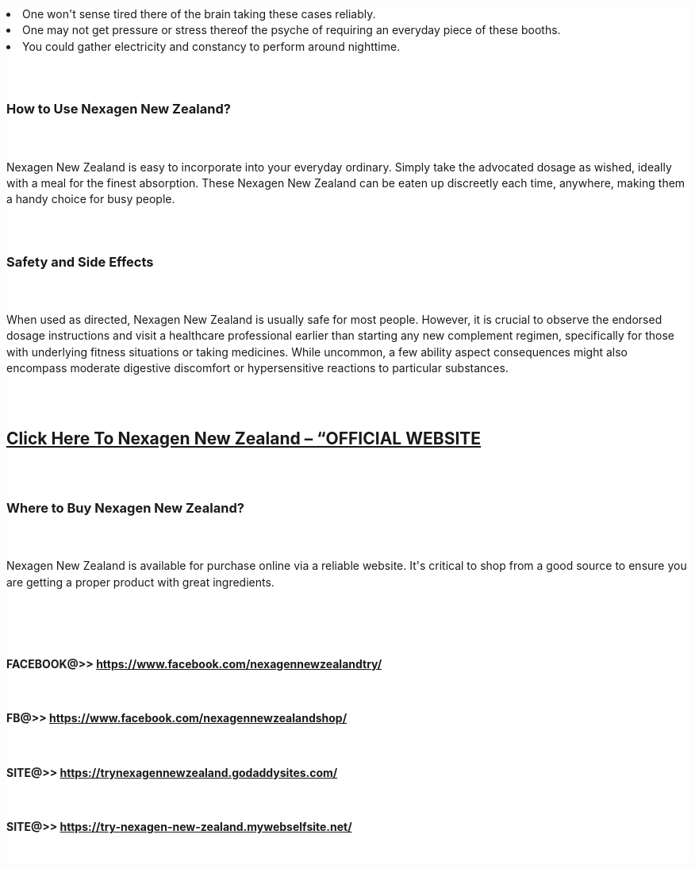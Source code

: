 <li>One won't sense tired there of the brain taking these cases reliably.</li>
<li>One may not get pressure or stress thereof the psyche of requiring an everyday piece of these booths.</li>
<li>You could gather electricity and constancy to perform around nighttime.</li>
</ul>
<p>&nbsp;</p>
<h3><strong>How to Use Nexagen New Zealand?</strong></h3>
<p>&nbsp;</p>
<p>Nexagen New Zealand is easy to incorporate into your everyday ordinary. Simply take the advocated dosage as wished, ideally with a meal for the finest absorption. These Nexagen New Zealand can be eaten up discreetly each time, anywhere, making them a handy choice for busy people.</p>
<p>&nbsp;</p>
<h3><strong>Safety and Side Effects</strong></h3>
<p>&nbsp;</p>
<p>When used as directed, Nexagen New Zealand is usually safe for most people. However, it is crucial to observe the endorsed dosage instructions and visit a healthcare professional earlier than starting any new complement regimen, specifically for those with underlying fitness situations or taking medicines. While uncommon, a few ability aspect consequences might also encompass moderate digestive discomfort or hypersensitive reactions to particular substances.</p>
<p>&nbsp;</p>
<h2><strong><a href="https://workssupplement.com/nexagen-new-zealand/">Click Here To Nexagen New Zealand &ndash; &ldquo;OFFICIAL WEBSITE</a></strong></h2>
<p>&nbsp;</p>
<h3><strong>Where to Buy Nexagen New Zealand?</strong></h3>
<p>&nbsp;</p>
<p>Nexagen New Zealand is available for purchase online via a reliable website. It's critical to shop from a good source to ensure you are getting a proper product with great ingredients.</p>
<p>&nbsp;</p>
<p>&nbsp;</p>
<p><strong>FACEBOOK@&gt;&gt; <a href="https://www.facebook.com/nexagennewzealandtry/">https://www.facebook.com/nexagennewzealandtry/</a></strong></p>
<p>&nbsp;</p>
<p><strong>FB@&gt;&gt; <a href="https://www.facebook.com/nexagennewzealandshop/">https://www.facebook.com/nexagennewzealandshop/</a></strong></p>
<p>&nbsp;</p>
<p><strong>SITE@&gt;&gt; <a href="https://trynexagennewzealand.godaddysites.com/">https://trynexagennewzealand.godaddysites.com/</a></strong></p>
<p>&nbsp;</p>
<p><strong>SITE@&gt;&gt; <a href="https://try-nexagen-new-zealand.mywebselfsite.net/">https://try-nexagen-new-zealand.mywebselfsite.net/</a></strong></p>
<p>&nbsp;</p>
